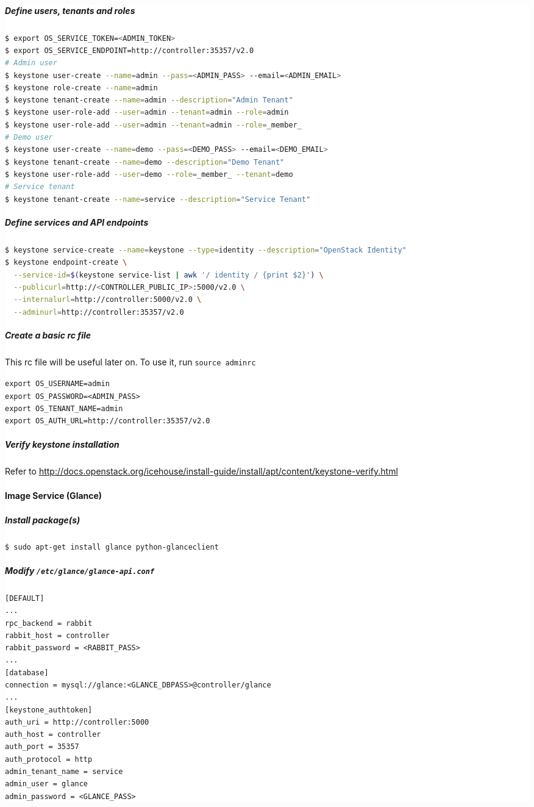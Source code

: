##### Define users, tenants and roles
```bash
$ export OS_SERVICE_TOKEN=<ADMIN_TOKEN>
$ export OS_SERVICE_ENDPOINT=http://controller:35357/v2.0
# Admin user
$ keystone user-create --name=admin --pass=<ADMIN_PASS> --email=<ADMIN_EMAIL>
$ keystone role-create --name=admin
$ keystone tenant-create --name=admin --description="Admin Tenant"
$ keystone user-role-add --user=admin --tenant=admin --role=admin
$ keystone user-role-add --user=admin --tenant=admin --role=_member_
# Demo user
$ keystone user-create --name=demo --pass=<DEMO_PASS> --email=<DEMO_EMAIL>
$ keystone tenant-create --name=demo --description="Demo Tenant"
$ keystone user-role-add --user=demo --role=_member_ --tenant=demo
# Service tenant
$ keystone tenant-create --name=service --description="Service Tenant"
```

##### Define services and API endpoints
```bash
$ keystone service-create --name=keystone --type=identity --description="OpenStack Identity"
$ keystone endpoint-create \
  --service-id=$(keystone service-list | awk '/ identity / {print $2}') \
  --publicurl=http://<CONTROLLER_PUBLIC_IP>:5000/v2.0 \
  --internalurl=http://controller:5000/v2.0 \
  --adminurl=http://controller:35357/v2.0
```

##### Create a basic rc file
This rc file will be useful later on. To use it, run `source adminrc`
```
export OS_USERNAME=admin
export OS_PASSWORD=<ADMIN_PASS>
export OS_TENANT_NAME=admin
export OS_AUTH_URL=http://controller:35357/v2.0
```

##### Verify keystone installation
Refer to http://docs.openstack.org/icehouse/install-guide/install/apt/content/keystone-verify.html

#### Image Service (Glance)

##### Install package(s)
```bash
$ sudo apt-get install glance python-glanceclient
```

##### Modify `/etc/glance/glance-api.conf`
```
[DEFAULT]
...
rpc_backend = rabbit
rabbit_host = controller
rabbit_password = <RABBIT_PASS>
...
[database]
connection = mysql://glance:<GLANCE_DBPASS>@controller/glance
...
[keystone_authtoken]
auth_uri = http://controller:5000
auth_host = controller
auth_port = 35357
auth_protocol = http
admin_tenant_name = service
admin_user = glance
admin_password = <GLANCE_PASS>
```